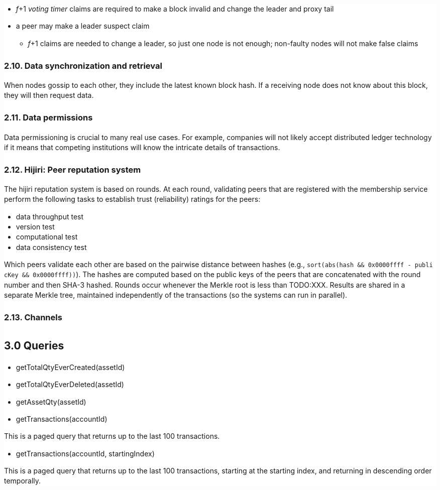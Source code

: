   - *f*+1 *voting timer* claims are required to make a block invalid and change the leader and proxy tail

- a peer may make a leader suspect claim

  - *f*+1 claims are needed to change a leader, so just one node is not enough; non-faulty nodes will not make false claims


### 2.10. Data synchronization and retrieval

When nodes gossip to each other, they include the latest known block hash. If a receiving node does not know about this block, they will then request data.


### 2.11. Data permissions

Data permissioning is crucial to many real use cases. For example, companies will not likely accept distributed ledger technology if it means that competing institutions will know the intricate details of transactions.


### 2.12. Hijiri: Peer reputation system

The hijiri reputation system is based on rounds. At each round, validating peers that are registered with the membership service perform the following tasks to establish trust (reliability) ratings for the peers:

* data throughput test
* version test
* computational test
* data consistency test

Which peers validate each other are based on the pairwise distance between hashes (e.g., ```sort(abs(hash && 0x0000ffff - publicKey && 0x0000ffff))```). The hashes are computed based on the public keys of the peers that are concatenated with the round number and then SHA-3 hashed. Rounds occur whenever the Merkle root is less than TODO:XXX. Results are shared in a separate Merkle tree, maintained independently of the transactions (so the systems can run in parallel).

### 2.13. Channels

## 3.0 Queries

- getTotalQtyEverCreated(assetId)

- getTotalQtyEverDeleted(assetId)

- getAssetQty(assetId)

- getTransactions(accountId)

This is a paged query that returns up to the last 100 transactions.

- getTransactions(accountId, startingIndex)

This is a paged query that returns up to the last 100 transactions, starting at the starting index, and returning in descending order temporally.
